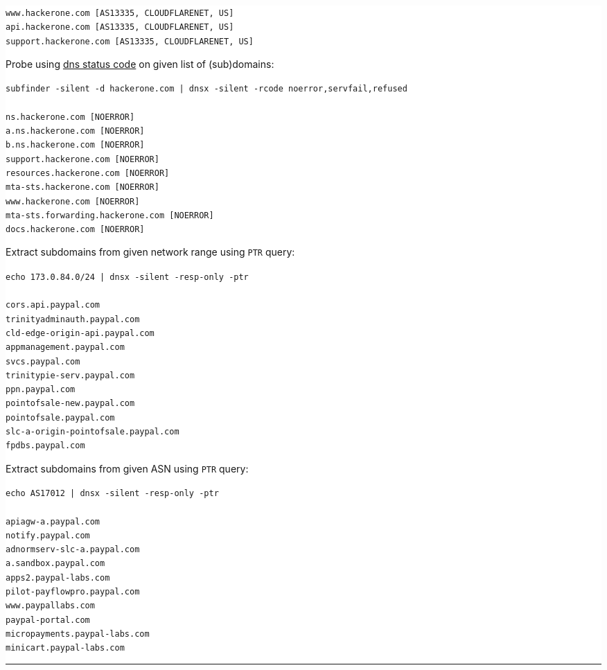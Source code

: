 ```console
www.hackerone.com [AS13335, CLOUDFLARENET, US]
api.hackerone.com [AS13335, CLOUDFLARENET, US]
support.hackerone.com [AS13335, CLOUDFLARENET, US]
```

Probe using [dns status code](https://github.com/projectdiscovery/dnsx/wiki/RCODE-ID-VALUE-Mapping) on given list of (sub)domains:

```console
subfinder -silent -d hackerone.com | dnsx -silent -rcode noerror,servfail,refused

ns.hackerone.com [NOERROR]
a.ns.hackerone.com [NOERROR]
b.ns.hackerone.com [NOERROR]
support.hackerone.com [NOERROR]
resources.hackerone.com [NOERROR]
mta-sts.hackerone.com [NOERROR]
www.hackerone.com [NOERROR]
mta-sts.forwarding.hackerone.com [NOERROR]
docs.hackerone.com [NOERROR]
```

Extract subdomains from given network range using `PTR` query:

```console
echo 173.0.84.0/24 | dnsx -silent -resp-only -ptr

cors.api.paypal.com
trinityadminauth.paypal.com
cld-edge-origin-api.paypal.com
appmanagement.paypal.com
svcs.paypal.com
trinitypie-serv.paypal.com
ppn.paypal.com
pointofsale-new.paypal.com
pointofsale.paypal.com
slc-a-origin-pointofsale.paypal.com
fpdbs.paypal.com
```

Extract subdomains from given ASN using `PTR` query:
```console
echo AS17012 | dnsx -silent -resp-only -ptr 

apiagw-a.paypal.com
notify.paypal.com
adnormserv-slc-a.paypal.com
a.sandbox.paypal.com
apps2.paypal-labs.com
pilot-payflowpro.paypal.com
www.paypallabs.com
paypal-portal.com
micropayments.paypal-labs.com
minicart.paypal-labs.com
```
---------
